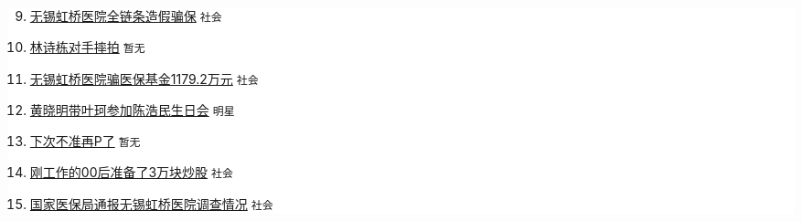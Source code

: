 9. [无锡虹桥医院全链条造假骗保](https://m.weibo.cn/search?containerid=100103type%3D1%26t%3D10%26q%3D%23%E6%97%A0%E9%94%A1%E8%99%B9%E6%A1%A5%E5%8C%BB%E9%99%A2%E5%85%A8%E9%93%BE%E6%9D%A1%E9%80%A0%E5%81%87%E9%AA%97%E4%BF%9D%23&stream_entry_id=31&isnewpage=1&extparam=seat%3D1%26lcate%3D5001%26pos%3D7%26filter_type%3Drealtimehot%26c_type%3D31%26q%3D%2523%25E6%2597%25A0%25E9%2594%25A1%25E8%2599%25B9%25E6%25A1%25A5%25E5%258C%25BB%25E9%2599%25A2%25E5%2585%25A8%25E9%2593%25BE%25E6%259D%25A1%25E9%2580%25A0%25E5%2581%2587%25E9%25AA%2597%25E4%25BF%259D%2523%26dgr%3D0%26realpos%3D8%26flag%3D1%26cate%3D5001%26stream_entry_id%3D31%26band_rank%3D8%26display_time%3D1728386726%26pre_seqid%3D17283867262880117687249) `社会` 

10. [林诗栋对手摔拍](https://m.weibo.cn/search?containerid=100103type%3D1%26t%3D10%26q%3D%E6%9E%97%E8%AF%97%E6%A0%8B%E5%AF%B9%E6%89%8B%E6%91%94%E6%8B%8D&stream_entry_id=31&isnewpage=1&extparam=seat%3D1%26lcate%3D5001%26pos%3D8%26filter_type%3Drealtimehot%26c_type%3D31%26q%3D%25E6%259E%2597%25E8%25AF%2597%25E6%25A0%258B%25E5%25AF%25B9%25E6%2589%258B%25E6%2591%2594%25E6%258B%258D%26dgr%3D0%26realpos%3D9%26flag%3D0%26cate%3D5001%26stream_entry_id%3D31%26band_rank%3D9%26display_time%3D1728386726%26pre_seqid%3D17283867262880117687249) `暂无` 

11. [无锡虹桥医院骗医保基金1179.2万元](https://m.weibo.cn/search?containerid=100103type%3D1%26t%3D10%26q%3D%23%E6%97%A0%E9%94%A1%E8%99%B9%E6%A1%A5%E5%8C%BB%E9%99%A2%E9%AA%97%E5%8C%BB%E4%BF%9D%E5%9F%BA%E9%87%911179.2%E4%B8%87%E5%85%83%23&stream_entry_id=31&isnewpage=1&extparam=seat%3D1%26lcate%3D5001%26pos%3D9%26filter_type%3Drealtimehot%26c_type%3D31%26q%3D%2523%25E6%2597%25A0%25E9%2594%25A1%25E8%2599%25B9%25E6%25A1%25A5%25E5%258C%25BB%25E9%2599%25A2%25E9%25AA%2597%25E5%258C%25BB%25E4%25BF%259D%25E5%259F%25BA%25E9%2587%25911179.2%25E4%25B8%2587%25E5%2585%2583%2523%26dgr%3D0%26realpos%3D10%26flag%3D1%26cate%3D5001%26stream_entry_id%3D31%26band_rank%3D10%26display_time%3D1728386726%26pre_seqid%3D17283867262880117687249) `社会` 

12. [黄晓明带叶珂参加陈浩民生日会](https://m.weibo.cn/search?containerid=100103type%3D1%26t%3D10%26q%3D%23%E9%BB%84%E6%99%93%E6%98%8E%E5%B8%A6%E5%8F%B6%E7%8F%82%E5%8F%82%E5%8A%A0%E9%99%88%E6%B5%A9%E6%B0%91%E7%94%9F%E6%97%A5%E4%BC%9A%23&stream_entry_id=31&isnewpage=1&extparam=seat%3D1%26lcate%3D5001%26pos%3D10%26filter_type%3Drealtimehot%26c_type%3D31%26q%3D%2523%25E9%25BB%2584%25E6%2599%2593%25E6%2598%258E%25E5%25B8%25A6%25E5%258F%25B6%25E7%258F%2582%25E5%258F%2582%25E5%258A%25A0%25E9%2599%2588%25E6%25B5%25A9%25E6%25B0%2591%25E7%2594%259F%25E6%2597%25A5%25E4%25BC%259A%2523%26dgr%3D0%26realpos%3D11%26flag%3D1%26cate%3D5001%26stream_entry_id%3D31%26band_rank%3D11%26display_time%3D1728386726%26pre_seqid%3D17283867262880117687249) `明星` 

13. [下次不准再P了](https://m.weibo.cn/search?containerid=100103type%3D1%26t%3D10%26q%3D%E4%B8%8B%E6%AC%A1%E4%B8%8D%E5%87%86%E5%86%8DP%E4%BA%86&stream_entry_id=31&isnewpage=1&extparam=seat%3D1%26lcate%3D5001%26pos%3D11%26filter_type%3Drealtimehot%26c_type%3D31%26q%3D%25E4%25B8%258B%25E6%25AC%25A1%25E4%25B8%258D%25E5%2587%2586%25E5%2586%258DP%25E4%25BA%2586%26dgr%3D0%26realpos%3D12%26flag%3D1%26cate%3D5001%26stream_entry_id%3D31%26band_rank%3D12%26display_time%3D1728386726%26pre_seqid%3D17283867262880117687249) `暂无` 

14. [刚工作的00后准备了3万块炒股](https://m.weibo.cn/search?containerid=100103type%3D1%26t%3D10%26q%3D%23%E5%88%9A%E5%B7%A5%E4%BD%9C%E7%9A%8400%E5%90%8E%E5%87%86%E5%A4%87%E4%BA%863%E4%B8%87%E5%9D%97%E7%82%92%E8%82%A1%23&stream_entry_id=31&isnewpage=1&extparam=seat%3D1%26lcate%3D5001%26pos%3D12%26filter_type%3Drealtimehot%26c_type%3D31%26q%3D%2523%25E5%2588%259A%25E5%25B7%25A5%25E4%25BD%259C%25E7%259A%258400%25E5%2590%258E%25E5%2587%2586%25E5%25A4%2587%25E4%25BA%25863%25E4%25B8%2587%25E5%259D%2597%25E7%2582%2592%25E8%2582%25A1%2523%26dgr%3D0%26realpos%3D13%26flag%3D2%26cate%3D5001%26stream_entry_id%3D31%26band_rank%3D13%26display_time%3D1728386726%26pre_seqid%3D17283867262880117687249) `社会` 

15. [国家医保局通报无锡虹桥医院调查情况](https://m.weibo.cn/search?containerid=100103type%3D1%26t%3D10%26q%3D%23%E5%9B%BD%E5%AE%B6%E5%8C%BB%E4%BF%9D%E5%B1%80%E9%80%9A%E6%8A%A5%E6%97%A0%E9%94%A1%E8%99%B9%E6%A1%A5%E5%8C%BB%E9%99%A2%E8%B0%83%E6%9F%A5%E6%83%85%E5%86%B5%23&stream_entry_id=31&isnewpage=1&extparam=seat%3D1%26lcate%3D5001%26pos%3D13%26filter_type%3Drealtimehot%26c_type%3D31%26q%3D%2523%25E5%259B%25BD%25E5%25AE%25B6%25E5%258C%25BB%25E4%25BF%259D%25E5%25B1%2580%25E9%2580%259A%25E6%258A%25A5%25E6%2597%25A0%25E9%2594%25A1%25E8%2599%25B9%25E6%25A1%25A5%25E5%258C%25BB%25E9%2599%25A2%25E8%25B0%2583%25E6%259F%25A5%25E6%2583%2585%25E5%2586%25B5%2523%26dgr%3D0%26realpos%3D14%26flag%3D1%26cate%3D5001%26stream_entry_id%3D31%26band_rank%3D14%26display_time%3D1728386726%26pre_seqid%3D17283867262880117687249) `社会` 
